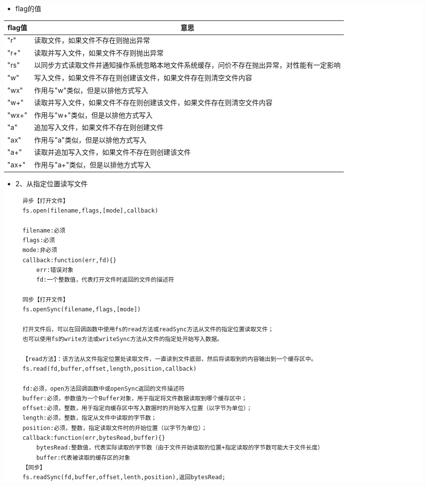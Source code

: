 - flag的值

|flag值|意思|  
| --- | --- |
|"r"|读取文件，如果文件不存在则抛出异常|
|"r+"|读取并写入文件，如果文件不存则抛出异常|
|"rs"|以同步方式读取文件并通知操作系统忽略本地文件系统缓存，问价不存在抛出异常，对性能有一定影响|
|"w"|写入文件，如果文件不存在则创建该文件，如果文件存在则清空文件内容|
|"wx"|作用与"w"类似，但是以排他方式写入|
|"w+"|读取并写入文件，如果文件不存在则创建该文件，如果文件存在则清空文件内容|
|"wx+"|作用与"w+"类似，但是以排他方式写入|
|"a"|追加写入文件，如果文件不存在则创建文件|
|"ax"|作用与"a"类似，但是以排他方式写入|
|"a+"|读取并追加写入文件，如果文件不存在则创建该文件|
|"ax+"|作用与"a+"类似，但是以排他方式写入|

- 2、从指定位置读写文件

    
        异步【打开文件】
        fs.open(filename,flags,[mode],callback)
    
        filename:必须
        flags:必须
        mode:非必须
        callback:function(err,fd){}
            err:错误对象
            fd:一个整数值，代表打开文件时返回的文件的描述符
    
        同步【打开文件】
        fs.openSync(filename,flags,[mode])
    
        打开文件后，可以在回调函数中使用fs的read方法或readSync方法从文件的指定位置读取文件；
        也可以使用fs的write方法或writeSync方法从文件的指定处开始写入数据。
    
        【read方法】：该方法从文件指定位置处读取文件，一直读到文件底部，然后将读取到的内容输出到一个缓存区中。
        fs.read(fd,buffer,offset,length,position,callback)
    
        fd:必须，open方法回调函数中或openSync返回的文件描述符
        buffer:必须，参数值为一个Buffer对象，用于指定将文件数据读取到哪个缓存区中；
        offset:必须，整数，用于指定向缓存区中写入数据时的开始写入位置（以字节为单位）；
        length:必须，整数，指定从文件中读取的字节数；
        position:必须，整数，指定读取文件时的开始位置（以字节为单位）；
        callback:function(err,bytesRead,buffer){}
            bytesRead:整数值，代表实际读取的字节数（由于文件开始读取的位置+指定读取的字节数可能大于文件长度）
            buffer:代表被读取的缓存区的对象
        【同步】  
        fs.readSync(fd,buffer,offset,lenth,position),返回bytesRead;
     